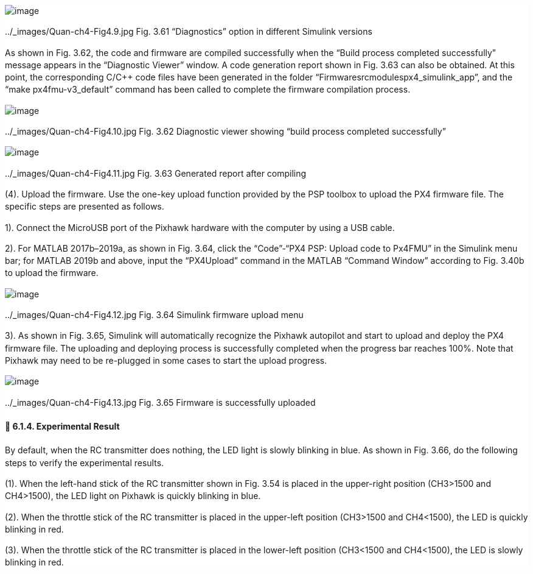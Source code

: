 ![image](https://user-images.githubusercontent.com/42961200/126037621-8012ca38-3d29-49fe-9bf2-e91dca05ae98.png)

../_images/Quan-ch4-Fig4.9.jpg
Fig. 3.61 “Diagnostics” option in different Simulink versions

As shown in Fig. 3.62, the code and firmware are compiled successfully when the “Build process completed successfully” message appears in the “Diagnostic Viewer” window. A code generation report shown in Fig. 3.63 can also be obtained. At this point, the corresponding C/C++ code files have been generated in the folder “Firmwaresrcmodulespx4_simulink_app”, and the “make px4fmu-v3_default” command has been called to complete the firmware compilation process.

![image](https://user-images.githubusercontent.com/42961200/126037610-b005537f-3f96-42f1-83b1-b2de84aa9a39.png)

../_images/Quan-ch4-Fig4.10.jpg
Fig. 3.62 Diagnostic viewer showing “build process completed successfully”

![image](https://user-images.githubusercontent.com/42961200/126037600-215fe5f6-6a03-4a19-98a8-bf9a07bc16c4.png)

../_images/Quan-ch4-Fig4.11.jpg
Fig. 3.63 Generated report after compiling

(4). Upload the firmware. Use the one-key upload function provided by the PSP toolbox to upload the PX4 firmware file. The specific steps are presented as follows.

1). Connect the MicroUSB port of the Pixhawk hardware with the computer by using a USB cable.

2). For MATLAB 2017b–2019a, as shown in Fig. 3.64, click the “Code”-“PX4 PSP: Upload code to Px4FMU” in the Simulink menu bar; for MATLAB 2019b and above, input the “PX4Upload” command in the MATLAB “Command Window” according to Fig. 3.40b to upload the firmware.

![image](https://user-images.githubusercontent.com/42961200/126037589-dfafe9e1-4ba5-4784-88a0-4741b6e72b19.png)

../_images/Quan-ch4-Fig4.12.jpg
Fig. 3.64 Simulink firmware upload menu

3). As shown in Fig. 3.65, Simulink will automatically recognize the Pixhawk autopilot and start to upload and deploy the PX4 firmware file. The uploading and deploying process is successfully completed when the progress bar reaches 100%. Note that Pixhawk may need to be re-plugged in some cases to start the upload progress.

![image](https://user-images.githubusercontent.com/42961200/126037573-7249414f-d386-4734-9212-bada15f3d0e9.png)

../_images/Quan-ch4-Fig4.13.jpg
Fig. 3.65 Firmware is successfully uploaded

#### 🥇 6.1.4. Experimental Result
By default, when the RC transmitter does nothing, the LED light is slowly blinking in blue. As shown in Fig. 3.66, do the following steps to verify the experimental results.

(1). When the left-hand stick of the RC transmitter shown in Fig. 3.54 is placed in the upper-right position (CH3>1500 and CH4>1500), the LED light on Pixhawk is quickly blinking in blue.

(2). When the throttle stick of the RC transmitter is placed in the upper-left position (CH3>1500 and CH4<1500), the LED is quickly blinking in red.

(3). When the throttle stick of the RC transmitter is placed in the lower-left position (CH3<1500 and CH4<1500), the LED is slowly blinking in red.
